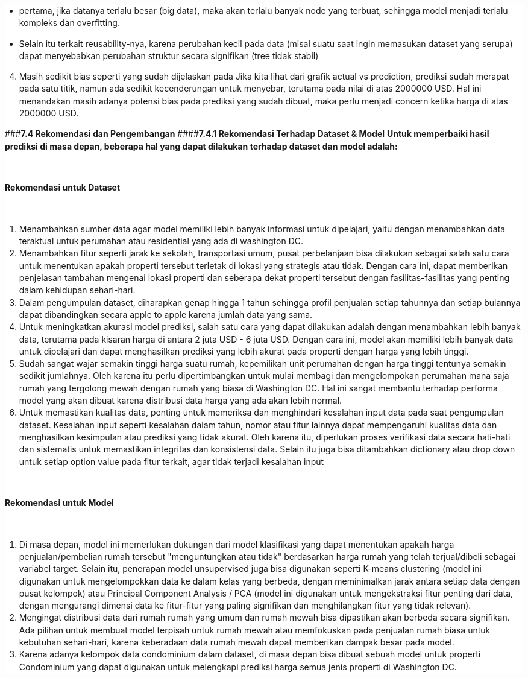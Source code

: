  - pertama, jika datanya terlalu besar (big data), maka akan terlalu banyak node yang terbuat, sehingga model menjadi terlalu kompleks dan overfitting. 

 - Selain itu terkait reusability-nya, karena perubahan kecil pada data (misal suatu saat ingin memasukan dataset yang serupa) dapat menyebabkan perubahan struktur secara signifikan (tree tidak stabil)

4. Masih sedikit bias seperti yang sudah dijelaskan pada Jika kita lihat dari grafik actual vs prediction, prediksi sudah merapat pada satu titik, namun ada sedikit kecenderungan untuk menyebar, terutama pada nilai di atas 2000000 USD. Hal ini menandakan masih adanya potensi bias pada prediksi yang sudah dibuat, maka perlu menjadi concern ketika harga di atas 2000000 USD.

###**7.4 Rekomendasi dan Pengembangan**
####**7.4.1 Rekomendasi Terhadap Dataset & Model**
**Untuk memperbaiki hasil prediksi di masa depan, beberapa hal yang dapat dilakukan terhadap dataset dan model adalah:**

<br>

**Rekomendasi untuk Dataset**

<br>

1. Menambahkan sumber data agar model memiliki lebih banyak informasi untuk dipelajari, yaitu dengan menambahkan data teraktual untuk perumahan atau residential yang ada di washington DC.
2. Menambahkan fitur seperti jarak ke sekolah, transportasi umum, pusat perbelanjaan bisa dilakukan sebagai salah satu cara untuk menentukan apakah properti tersebut terletak di lokasi yang strategis atau tidak. Dengan cara ini, dapat memberikan penjelasan tambahan mengenai lokasi properti dan seberapa dekat properti tersebut dengan fasilitas-fasilitas yang penting dalam kehidupan sehari-hari.
3. Dalam pengumpulan dataset, diharapkan genap hingga 1 tahun sehingga profil penjualan setiap tahunnya dan setiap bulannya dapat dibandingkan secara apple to apple karena jumlah data yang sama.
4. Untuk meningkatkan akurasi model prediksi, salah satu cara yang dapat dilakukan adalah dengan menambahkan lebih banyak data, terutama pada kisaran harga di antara 2 juta USD - 6 juta USD. Dengan cara ini, model akan memiliki lebih banyak data untuk dipelajari dan dapat menghasilkan prediksi yang lebih akurat pada properti dengan harga yang lebih tinggi.
5. Sudah sangat wajar semakin tinggi harga suatu rumah, kepemilikan unit perumahan dengan harga tinggi tentunya semakin sedikit jumlahnya. Oleh karena itu perlu dipertimbangkan untuk mulai membagi dan mengelompokan perumahan mana saja rumah yang tergolong mewah dengan rumah yang biasa di Washington DC. Hal ini sangat membantu terhadap performa model yang akan dibuat karena distribusi data harga yang ada akan lebih normal.
6. Untuk memastikan kualitas data, penting untuk memeriksa dan menghindari kesalahan input data pada saat pengumpulan dataset. Kesalahan input seperti kesalahan dalam tahun, nomor atau fitur lainnya dapat mempengaruhi kualitas data dan menghasilkan kesimpulan atau prediksi yang tidak akurat. Oleh karena itu, diperlukan proses verifikasi data secara hati-hati dan sistematis untuk memastikan integritas dan konsistensi data. Selain itu juga bisa ditambahkan dictionary atau drop down untuk setiap option value pada fitur terkait, agar tidak terjadi kesalahan input

<br>

**Rekomendasi untuk Model**

<br>

1. Di masa depan, model ini memerlukan dukungan dari model klasifikasi yang dapat menentukan apakah harga penjualan/pembelian rumah tersebut "menguntungkan atau tidak" berdasarkan harga rumah yang telah terjual/dibeli sebagai variabel target. Selain itu, penerapan model unsupervised juga bisa digunakan seperti K-means clustering (model ini digunakan untuk mengelompokkan data ke dalam kelas yang berbeda, dengan meminimalkan jarak antara setiap data dengan pusat kelompok) atau Principal Component Analysis / PCA (model ini digunakan untuk mengekstraksi fitur penting dari data, dengan mengurangi dimensi data ke fitur-fitur yang paling signifikan dan menghilangkan fitur yang tidak relevan).
2. Mengingat distribusi data dari rumah rumah yang umum dan rumah mewah bisa dipastikan akan berbeda secara signifikan. Ada pilihan untuk membuat model terpisah untuk rumah mewah atau memfokuskan pada penjualan rumah biasa untuk kebutuhan sehari-hari, karena keberadaan data rumah mewah dapat memberikan dampak besar pada model.
3. Karena adanya kelompok data condominium dalam dataset, di masa depan bisa dibuat sebuah model untuk properti Condominium yang dapat digunakan untuk melengkapi prediksi harga semua jenis properti di Washington DC.